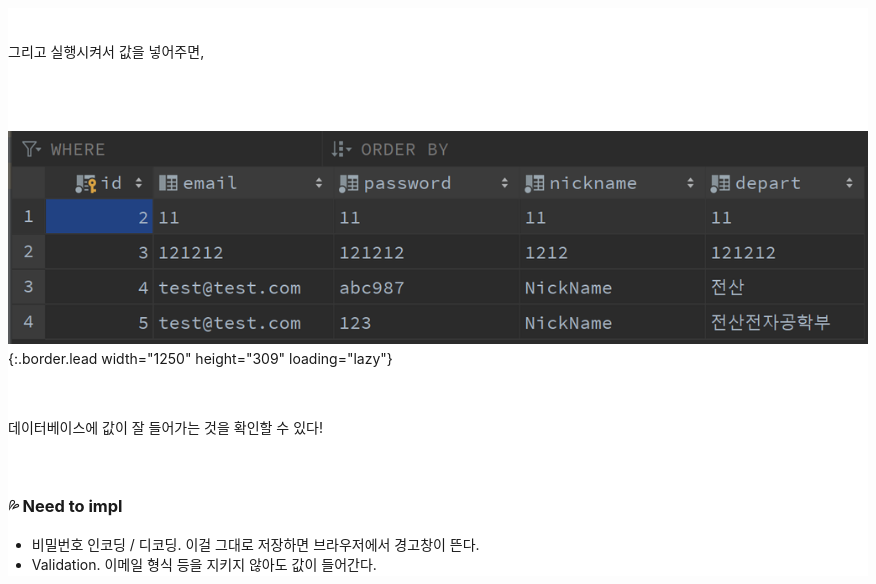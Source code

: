 <br>

그리고 실행시켜서 값을 넣어주면,

<br><br>

![User test 2](../assets/img/blog/backend/db_result.PNG){:.border.lead width="1250" height="309" loading="lazy"}

<br>

데이터베이스에 값이 잘 들어가는 것을 확인할 수 있다!


<br>

### 💦 Need to impl
- 비밀번호 인코딩 / 디코딩. 이걸 그대로 저장하면 브라우저에서 경고창이 뜬다.
- Validation. 이메일 형식 등을 지키지 않아도 값이 들어간다.


